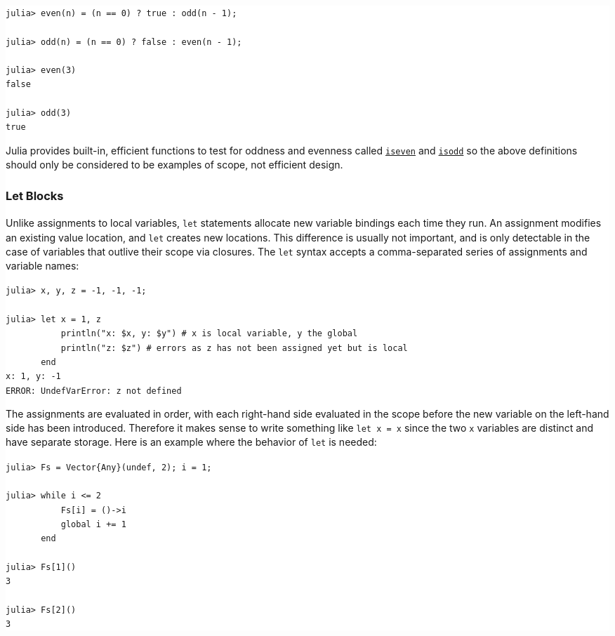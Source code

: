 ```jldoctest
julia> even(n) = (n == 0) ? true : odd(n - 1);

julia> odd(n) = (n == 0) ? false : even(n - 1);

julia> even(3)
false

julia> odd(3)
true
```

Julia provides built-in, efficient functions to test for oddness and evenness called [`iseven`](@ref) and [`isodd`](@ref) so the above definitions should only be considered to be examples of scope, not efficient design.

### Let Blocks

Unlike assignments to local variables, `let` statements allocate new variable bindings each time they run. An assignment modifies an existing value location, and `let` creates new locations. This difference is usually not important, and is only detectable in the case of variables that outlive their scope via closures. The `let` syntax accepts a comma-separated series of assignments and variable names:

```jldoctest
julia> x, y, z = -1, -1, -1;

julia> let x = 1, z
           println("x: $x, y: $y") # x is local variable, y the global
           println("z: $z") # errors as z has not been assigned yet but is local
       end
x: 1, y: -1
ERROR: UndefVarError: z not defined
```

The assignments are evaluated in order, with each right-hand side evaluated in the scope before the new variable on the left-hand side has been introduced. Therefore it makes sense to write something like `let x = x` since the two `x` variables are distinct and have separate storage. Here is an example where the behavior of `let` is needed:

```jldoctest
julia> Fs = Vector{Any}(undef, 2); i = 1;

julia> while i <= 2
           Fs[i] = ()->i
           global i += 1
       end

julia> Fs[1]()
3

julia> Fs[2]()
3
```
